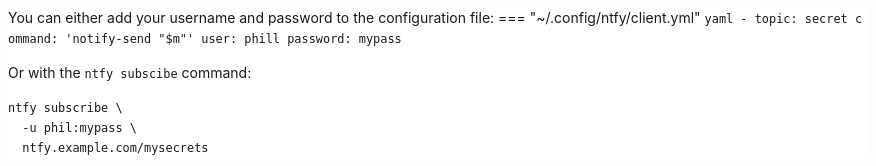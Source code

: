 You can either add your username and password to the configuration file:
=== "~/.config/ntfy/client.yml"
	```yaml
	 - topic: secret
	   command: 'notify-send "$m"'
	   user: phill
	   password: mypass
	```

Or with the `ntfy subscibe` command:
```
ntfy subscribe \
  -u phil:mypass \
  ntfy.example.com/mysecrets
```
